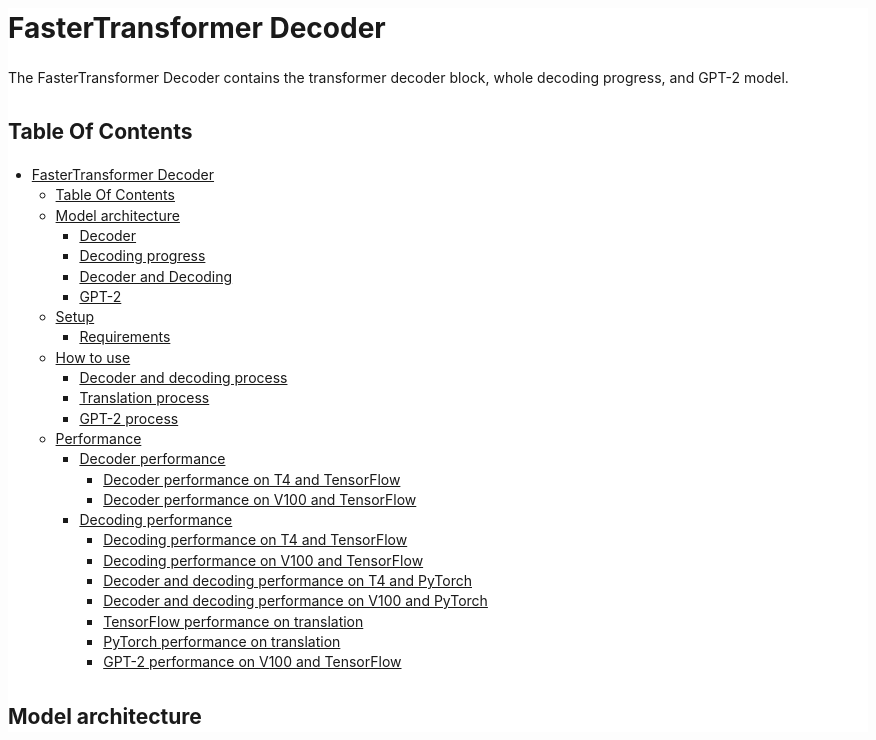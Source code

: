 # FasterTransformer Decoder

The FasterTransformer Decoder contains the transformer decoder block, whole decoding progress, and GPT-2 model. 

## Table Of Contents

- [FasterTransformer Decoder](#fastertransformer-decoder)
  - [Table Of Contents](#table-of-contents)
  - [Model architecture](#model-architecture)
    - [Decoder](#decoder)
    - [Decoding progress](#decoding-progress)
    - [Decoder and Decoding](#decoder-and-decoding)
    - [GPT-2](#gpt-2)
  - [Setup](#setup)
    - [Requirements](#requirements)
  - [How to use](#how-to-use)
    - [Decoder and decoding process](#decoder-and-decoding-process)
    - [Translation process](#translation-process)
    - [GPT-2 process](#gpt-2-process)
  - [Performance](#performance)
    - [Decoder performance](#decoder-performance)
      - [Decoder performance on T4 and TensorFlow](#decoder-performance-on-t4-and-tensorflow)
      - [Decoder performance on V100 and TensorFlow](#decoder-performance-on-v100-and-tensorflow)
    - [Decoding performance](#decoding-performance)
      - [Decoding performance on T4 and TensorFlow](#decoding-performance-on-t4-and-tensorflow)
      - [Decoding performance on V100 and TensorFlow](#decoding-performance-on-v100-and-tensorflow)
      - [Decoder and decoding performance on T4 and PyTorch](#decoder-and-decoding-performance-on-t4-and-pytorch)
      - [Decoder and decoding performance on V100 and PyTorch](#decoder-and-decoding-performance-on-v100-and-pytorch)
      - [TensorFlow performance on translation](#tensorflow-performance-on-translation)
      - [PyTorch performance on translation](#pytorch-performance-on-translation)
      - [GPT-2 performance on V100 and TensorFlow](#gpt-2-performance-on-v100-and-tensorflow)

## Model architecture
